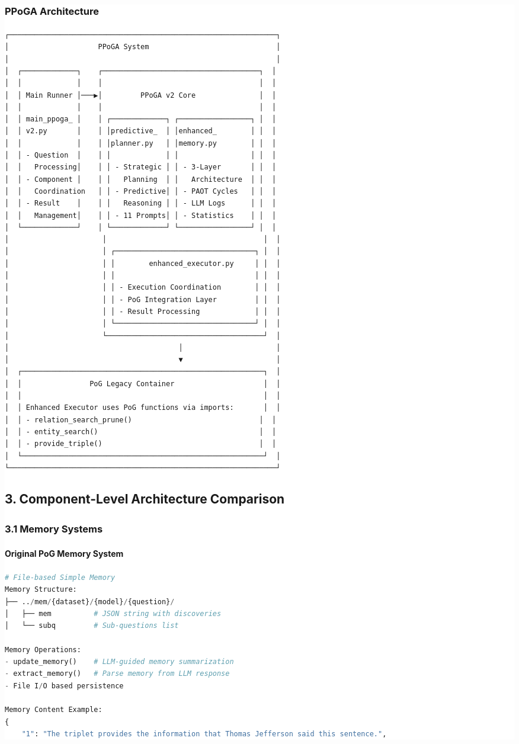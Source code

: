 ### PPoGA Architecture

```
┌───────────────────────────────────────────────────────────────┐
│                     PPoGA System                              │
│                                                               │
│  ┌─────────────┐    ┌─────────────────────────────────────┐  │
│  │             │    │                                     │  │
│  │ Main Runner │───▶│         PPoGA v2 Core               │  │
│  │             │    │                                     │  │
│  │ main_ppoga_ │    │ ┌─────────────┐ ┌─────────────────┐ │  │
│  │ v2.py       │    │ │predictive_  │ │enhanced_        │ │  │
│  │             │    │ │planner.py   │ │memory.py        │ │  │
│  │ - Question  │    │ │             │ │                 │ │  │
│  │   Processing│    │ │ - Strategic │ │ - 3-Layer       │ │  │
│  │ - Component │    │ │   Planning  │ │   Architecture  │ │  │
│  │   Coordination   │ │ - Predictive│ │ - PAOT Cycles   │ │  │
│  │ - Result    │    │ │   Reasoning │ │ - LLM Logs      │ │  │
│  │   Management│    │ │ - 11 Prompts│ │ - Statistics    │ │  │
│  └─────────────┘    │ └─────────────┘ └─────────────────┘ │  │
│                      │                                     │  │
│                      │ ┌─────────────────────────────────┐ │  │
│                      │ │        enhanced_executor.py     │ │  │
│                      │ │                                 │ │  │
│                      │ │ - Execution Coordination        │ │  │
│                      │ │ - PoG Integration Layer         │ │  │
│                      │ │ - Result Processing             │ │  │
│                      │ └─────────────────────────────────┘ │  │
│                      └─────────────────────────────────────┘  │
│                                        │                      │
│                                        ▼                      │
│  ┌─────────────────────────────────────────────────────────┐  │
│  │                PoG Legacy Container                     │  │
│  │                                                         │  │
│  │ Enhanced Executor uses PoG functions via imports:       │  │
│  │ - relation_search_prune()                              │  │
│  │ - entity_search()                                      │  │
│  │ - provide_triple()                                     │  │
│  └─────────────────────────────────────────────────────────┘  │
└───────────────────────────────────────────────────────────────┘
```

## 3. Component-Level Architecture Comparison

### 3.1 Memory Systems

#### Original PoG Memory System

```python
# File-based Simple Memory
Memory Structure:
├── ../mem/{dataset}/{model}/{question}/
│   ├── mem          # JSON string with discoveries
│   └── subq         # Sub-questions list

Memory Operations:
- update_memory()    # LLM-guided memory summarization
- extract_memory()   # Parse memory from LLM response
- File I/O based persistence

Memory Content Example:
{
    "1": "The triplet provides the information that Thomas Jefferson said this sentence.",
```